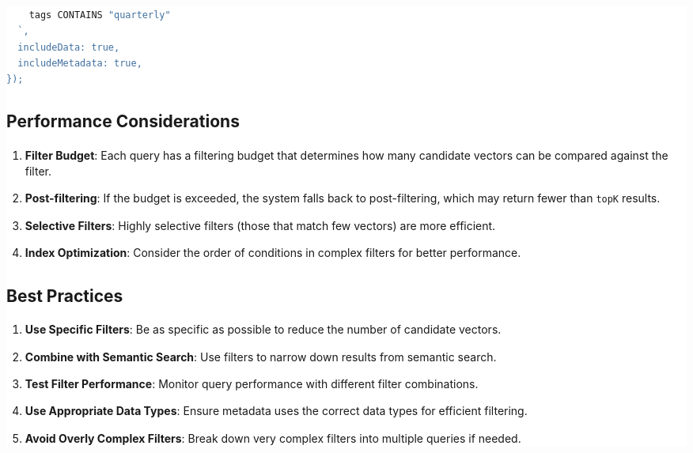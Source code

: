 ```typescript
    tags CONTAINS "quarterly"
  `,
  includeData: true,
  includeMetadata: true,
});
```

## Performance Considerations

1. **Filter Budget**: Each query has a filtering budget that determines how many candidate vectors can be compared against the filter.

2. **Post-filtering**: If the budget is exceeded, the system falls back to post-filtering, which may return fewer than `topK` results.

3. **Selective Filters**: Highly selective filters (those that match few vectors) are more efficient.

4. **Index Optimization**: Consider the order of conditions in complex filters for better performance.

## Best Practices

1. **Use Specific Filters**: Be as specific as possible to reduce the number of candidate vectors.

2. **Combine with Semantic Search**: Use filters to narrow down results from semantic search.

3. **Test Filter Performance**: Monitor query performance with different filter combinations.

4. **Use Appropriate Data Types**: Ensure metadata uses the correct data types for efficient filtering.

5. **Avoid Overly Complex Filters**: Break down very complex filters into multiple queries if needed.
